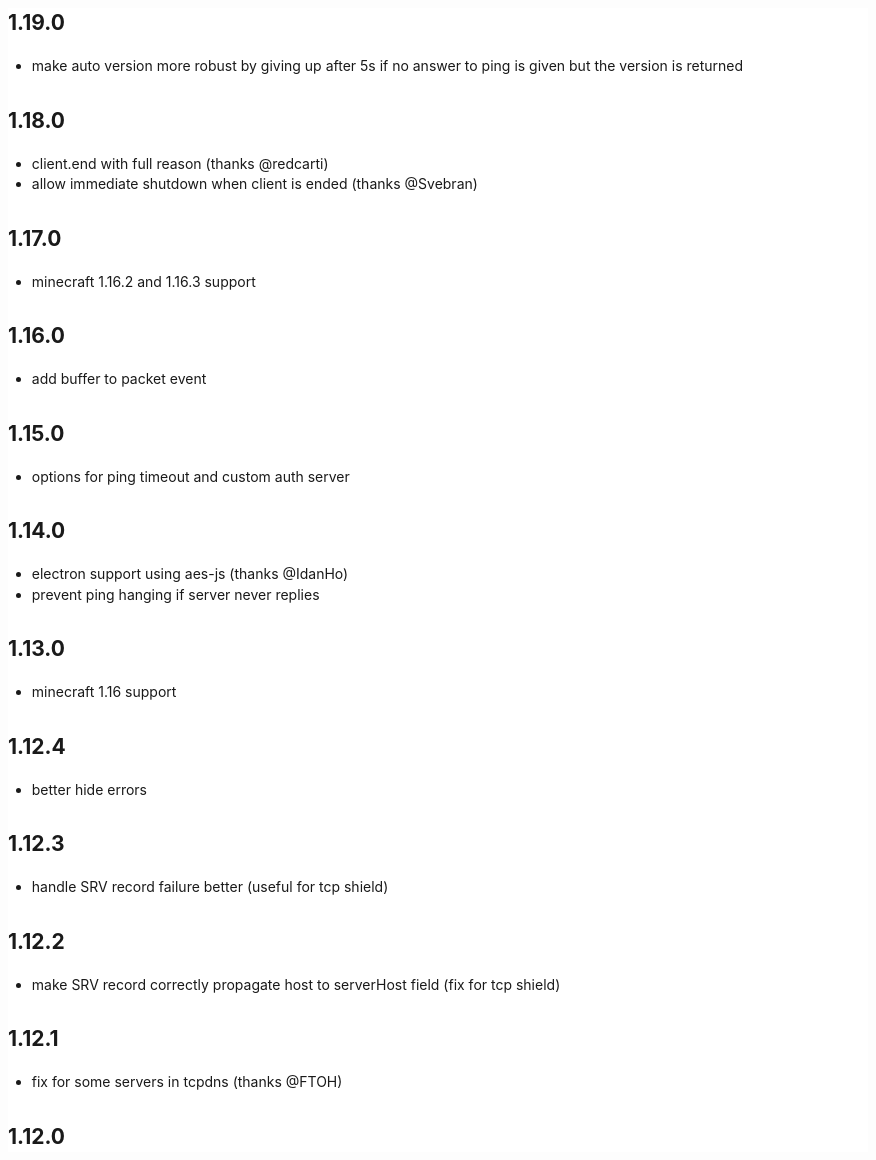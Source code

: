 ## 1.19.0

* make auto version more robust by giving up after 5s if no answer to ping is given but the version is returned

## 1.18.0

* client.end with full reason (thanks @redcarti)
* allow immediate shutdown when client is ended (thanks @Svebran)

## 1.17.0

* minecraft 1.16.2 and 1.16.3 support

## 1.16.0

* add buffer to packet event

## 1.15.0

* options for ping timeout and custom auth server

## 1.14.0

* electron support using aes-js (thanks @IdanHo)
* prevent ping hanging if server never replies

## 1.13.0

* minecraft 1.16 support

## 1.12.4

* better hide errors

## 1.12.3

* handle SRV record failure better (useful for tcp shield)

## 1.12.2

* make SRV record correctly propagate host to serverHost field (fix for tcp shield)

## 1.12.1

* fix for some servers in tcpdns (thanks @FTOH)

## 1.12.0
